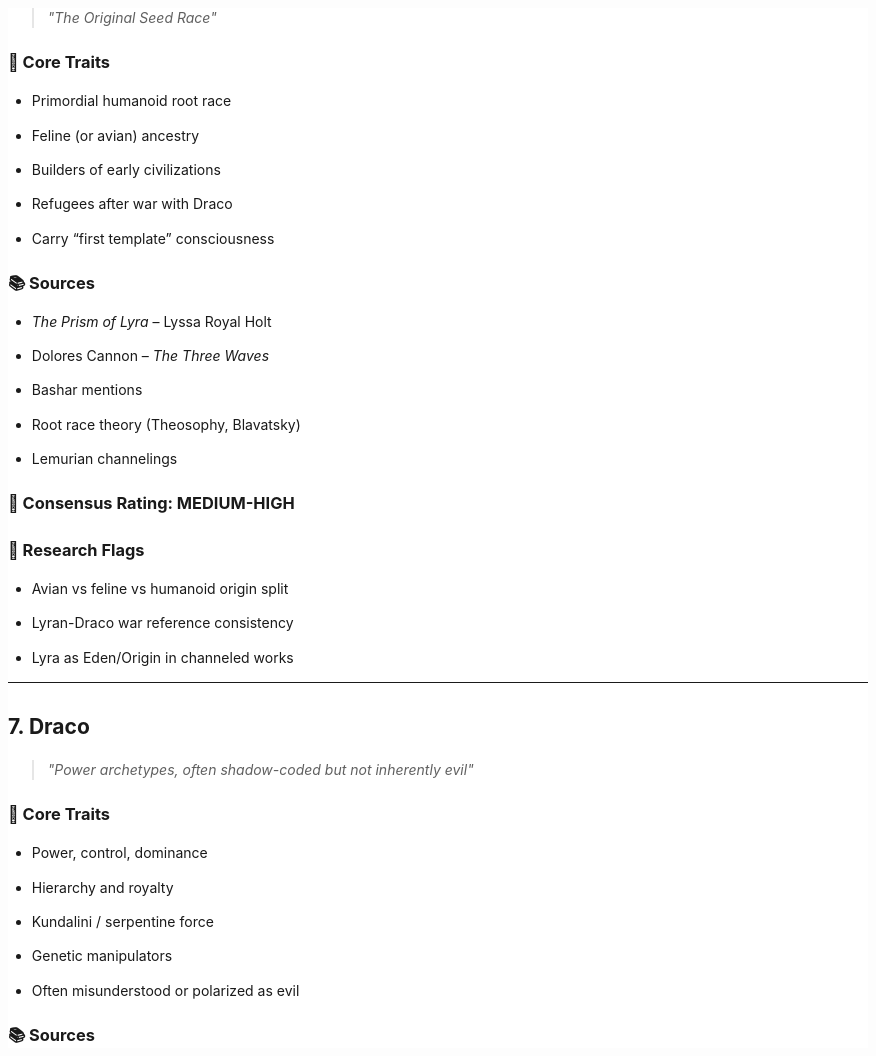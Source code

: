 > _"The Original Seed Race"_

### 🔹 Core Traits

- Primordial humanoid root race
    
- Feline (or avian) ancestry
    
- Builders of early civilizations
    
- Refugees after war with Draco
    
- Carry “first template” consciousness
    

### 📚 Sources

- _The Prism of Lyra_ – Lyssa Royal Holt
    
- Dolores Cannon – _The Three Waves_
    
- Bashar mentions
    
- Root race theory (Theosophy, Blavatsky)
    
- Lemurian channelings
    

### 🧠 Consensus Rating: **MEDIUM-HIGH**

### 🧭 Research Flags

- Avian vs feline vs humanoid origin split
    
- Lyran-Draco war reference consistency
    
- Lyra as Eden/Origin in channeled works
    

---

## 7. **Draco**

> _"Power archetypes, often shadow-coded but not inherently evil"_

### 🔹 Core Traits

- Power, control, dominance
    
- Hierarchy and royalty
    
- Kundalini / serpentine force
    
- Genetic manipulators
    
- Often misunderstood or polarized as evil
    

### 📚 Sources
